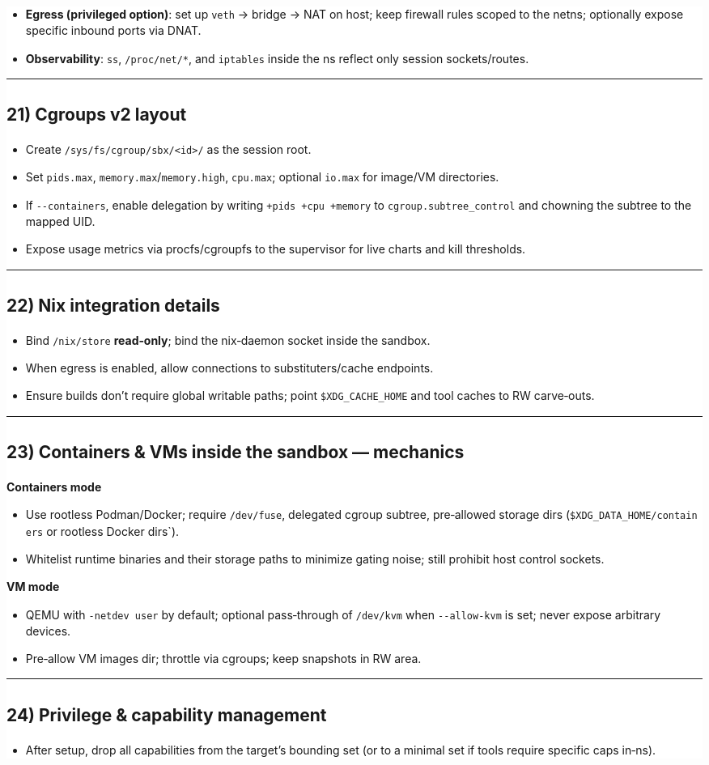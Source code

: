 - **Egress (privileged option)**: set up `veth` → bridge → NAT on host; keep firewall rules scoped to the netns; optionally expose specific inbound ports via DNAT.

- **Observability**: `ss`, `/proc/net/*`, and `iptables` inside the ns reflect only session sockets/routes.

---

## 21) Cgroups v2 layout

- Create `/sys/fs/cgroup/sbx/<id>/` as the session root.

- Set `pids.max`, `memory.max`/`memory.high`, `cpu.max`; optional `io.max` for image/VM directories.

- If `--containers`, enable delegation by writing `+pids +cpu +memory` to `cgroup.subtree_control` and chowning the subtree to the mapped UID.

- Expose usage metrics via procfs/cgroupfs to the supervisor for live charts and kill thresholds.

---

## 22) Nix integration details

- Bind `/nix/store` **read‑only**; bind the nix‑daemon socket inside the sandbox.

- When egress is enabled, allow connections to substituters/cache endpoints.

- Ensure builds don’t require global writable paths; point `$XDG_CACHE_HOME` and tool caches to RW carve‑outs.

---

## 23) Containers & VMs inside the sandbox — mechanics

**Containers mode**

- Use rootless Podman/Docker; require `/dev/fuse`, delegated cgroup subtree, pre‑allowed storage dirs (`$XDG_DATA_HOME/containers` or rootless Docker dirs`).

- Whitelist runtime binaries and their storage paths to minimize gating noise; still prohibit host control sockets.

**VM mode**

- QEMU with `-netdev user` by default; optional pass‑through of `/dev/kvm` when `--allow-kvm` is set; never expose arbitrary devices.

- Pre‑allow VM images dir; throttle via cgroups; keep snapshots in RW area.

---

## 24) Privilege & capability management

- After setup, drop all capabilities from the target’s bounding set (or to a minimal set if tools require specific caps in‑ns).
